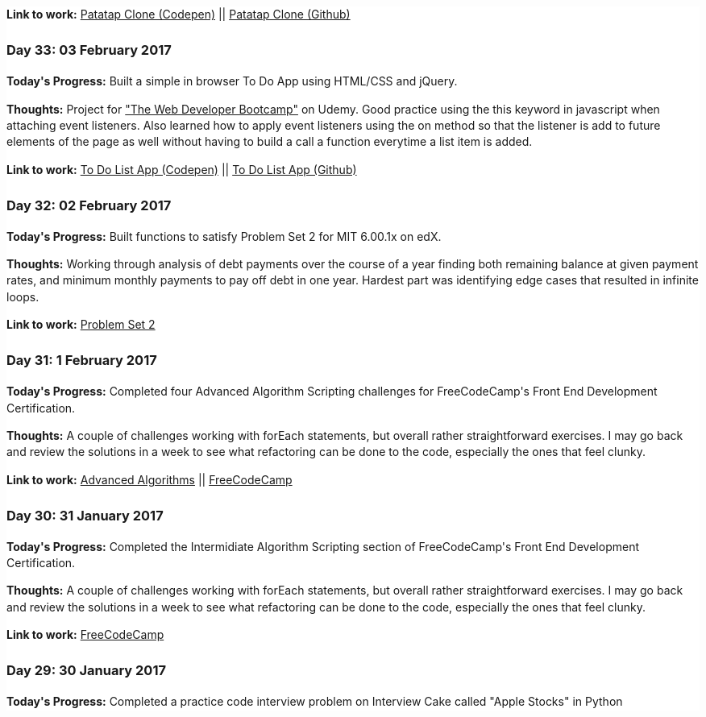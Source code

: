 **Link to work:** [Patatap Clone (Codepen)](https://codepen.io/muir-fionn/pen/vgrdbE) || [Patatap Clone (Github)](https://github.com/Muir-Fionn/The-Web-Developer-Bootcamp/tree/master/Assignments/JS/Patatap%20Clone)

### Day 33: 03 February 2017

**Today's Progress:** Built a simple in browser To Do App using HTML/CSS and jQuery.

**Thoughts:** Project for ["The Web Developer Bootcamp"](https://www.udemy.com/the-web-developer-bootcamp/) on Udemy.  Good practice using the this keyword in javascript when attaching event listeners.  Also learned how to apply event listeners using the on method so that the listener is add to future elements of the page as well without having to build a call a function everytime a list item is added.

**Link to work:** [To Do List App (Codepen)](https://codepen.io/muir-fionn/full/OWZove/) || [To Do List App (Github)](https://github.com/Muir-Fionn/The-Web-Developer-Bootcamp/tree/master/Assignments/JS/To%20Do%20App)

### Day 32: 02 February 2017

**Today's Progress:** Built functions to satisfy Problem Set 2 for MIT 6.00.1x on edX.

**Thoughts:** Working through analysis of debt payments over the course of a year finding both remaining balance at given payment rates, and minimum monthly payments to pay off debt in one year.  Hardest part was identifying edge cases that resulted in infinite loops.

**Link to work:** [Problem Set 2](https://gist.github.com/Muir-Fionn/aafa37fbaec64bf7c452476d52ff9ce8)

### Day 31: 1 February 2017

**Today's Progress:** Completed four Advanced Algorithm Scripting challenges for FreeCodeCamp's Front End Development Certification.

**Thoughts:** A couple of challenges working with forEach statements, but overall rather straightforward exercises.  I may go back and review the solutions in a week to see what refactoring can be done to the code, especially the ones that feel clunky.

**Link to work:** [Advanced Algorithms](https://github.com/Muir-Fionn/FreeCodeCamp/tree/master/Advanced%20Algorithm%20Scripting) || [FreeCodeCamp](https://www.freecodecamp.com/muir-fionn)

### Day 30: 31 January 2017

**Today's Progress:** Completed the Intermidiate Algorithm Scripting section of FreeCodeCamp's Front End Development Certification.

**Thoughts:** A couple of challenges working with forEach statements, but overall rather straightforward exercises.  I may go back and review the solutions in a week to see what refactoring can be done to the code, especially the ones that feel clunky.

**Link to work:** [FreeCodeCamp](https://www.freecodecamp.com/muir-fionn)

### Day 29: 30 January 2017

**Today's Progress:** Completed a practice code interview problem on Interview Cake called "Apple Stocks" in Python
